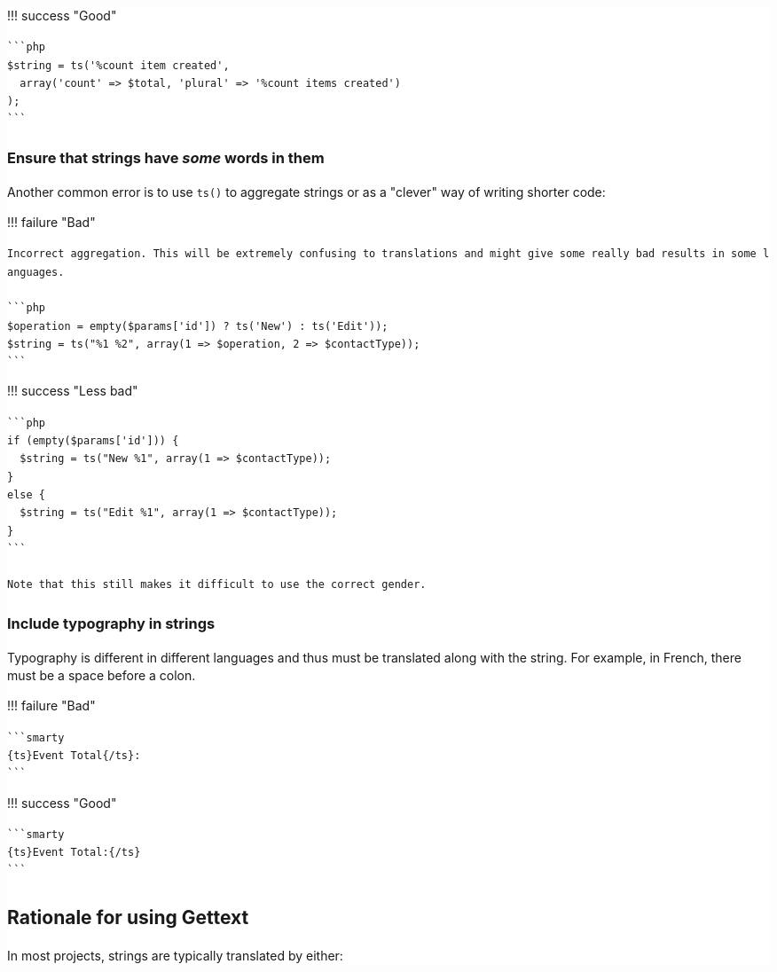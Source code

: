 !!! success "Good"

    ```php
    $string = ts('%count item created',
      array('count' => $total, 'plural' => '%count items created')
    );
    ```
    
### Ensure that strings have *some* words in them

Another common error is to use `ts()` to aggregate strings or as a "clever" way of writing shorter code:

!!! failure "Bad"

    Incorrect aggregation. This will be extremely confusing to translations and might give some really bad results in some languages.
    
    ```php
    $operation = empty($params['id']) ? ts('New') : ts('Edit'));
    $string = ts("%1 %2", array(1 => $operation, 2 => $contactType));
    ```

!!! success "Less bad"

    ```php
    if (empty($params['id'])) {
      $string = ts("New %1", array(1 => $contactType));
    }
    else {
      $string = ts("Edit %1", array(1 => $contactType));
    }
    ```
    
    Note that this still makes it difficult to use the correct gender.

### Include typography in strings

Typography is different in different languages and thus must be translated along with the string. For example, in French, there must be a space before a colon. 

!!! failure "Bad"
    
    ```smarty
    {ts}Event Total{/ts}:
    ```

!!! success "Good"

    ```smarty
    {ts}Event Total:{/ts}
    ```

## Rationale for using Gettext

In most projects, strings are typically translated by either:
